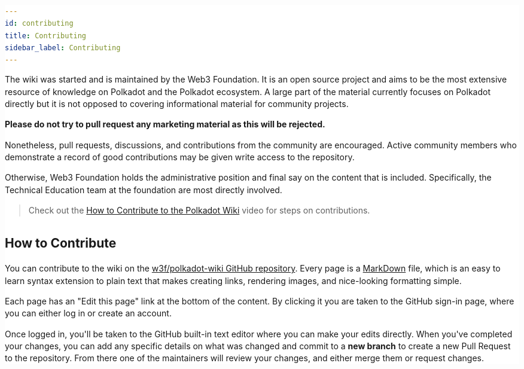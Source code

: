```yaml
---
id: contributing
title: Contributing
sidebar_label: Contributing
---
```


The wiki was started and is maintained by the Web3 Foundation. It is an open source project and aims
to be the most extensive resource of knowledge on Polkadot and the Polkadot ecosystem. A large part
of the material currently focuses on Polkadot directly but it is not opposed to covering
informational material for community projects.

**Please do not try to pull request any marketing material as this will be rejected.**

Nonetheless, pull requests, discussions, and contributions from the community are encouraged. Active
community members who demonstrate a record of good contributions may be given write access to the
repository.

Otherwise, Web3 Foundation holds the administrative position and final say on the content that is
included. Specifically, the Technical Education team at the foundation are most directly involved.

> Check out the
> [How to Contribute to the Polkadot Wiki](https://www.youtube.com/watch?v=6i55KOcy7B0) video for
> steps on contributions.

## How to Contribute

You can contribute to the wiki on the
[w3f/polkadot-wiki GitHub repository](https://github.com/w3f/polkadot-wiki). Every page is a
[MarkDown](https://guides.github.com/features/mastering-markdown/) file, which is an easy to learn
syntax extension to plain text that makes creating links, rendering images, and nice-looking
formatting simple.

Each page has an "Edit this page" link at the bottom of the content. By clicking it you are taken to
the GitHub sign-in page, where you can either log in or create an account.

Once logged in, you'll be taken to the GitHub built-in text editor where you can make your edits
directly. When you've completed your changes, you can add any specific details on what was changed
and commit to a **new branch** to create a new Pull Request to the repository. From there one of the
maintainers will review your changes, and either merge them or request changes.
